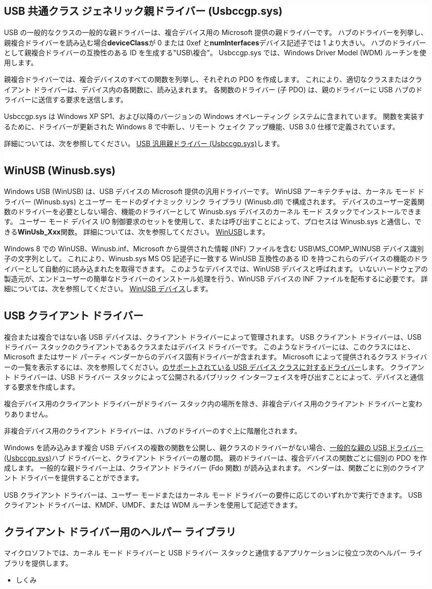 ## <a name="usb-common-class-generic-parent-driver-usbccgpsys"></a>USB 共通クラス ジェネリック親ドライバー (Usbccgp.sys)


USB の一般的なクラスの一般的な親ドライバーは、複合デバイス用の Microsoft 提供の親ドライバーです。 ハブのドライバーを列挙し、親複合ドライバーを読み込む場合**deviceClass**が 0 または 0xef と**numInterfaces**デバイス記述子では 1 より大きい。 ハブのドライバーとして親複合ドライバーの互換性のある ID を生成する"USB\\複合"。 Usbccgp.sys では、Windows Driver Model (WDM) ルーチンを使用します。

親複合ドライバーでは、複合デバイスのすべての関数を列挙し、それぞれの PDO を作成します。 これにより、適切なクラスまたはクライアント ドライバーは、デバイス内の各関数に、読み込まれます。 各関数のドライバー (子 PDO) は、親のドライバーに USB ハブのドライバーに送信する要求を送信します。

Usbccgp.sys は Windows XP SP1、および以降のバージョンの Windows オペレーティング システムに含まれています。 関数を実装するために、ドライバーが更新された Windows 8 で中断し、リモート ウェイク アップ機能、USB 3.0 仕様で定義されています。

詳細については、次を参照してください。 [USB 汎用親ドライバー (Usbccgp.sys)](usb-common-class-generic-parent-driver.md)します。

## <a name="winusb-winusbsys"></a>WinUSB (Winusb.sys)


Windows USB (WinUSB) は、USB デバイスの Microsoft 提供の汎用ドライバーです。 WinUSB アーキテクチャは、カーネル モード ドライバー (Winusb.sys) とユーザー モードのダイナミック リンク ライブラリ (Winusb.dll) で構成されます。 デバイスのユーザー定義関数のドライバーを必要としない場合、機能のドライバーとして Winusb.sys デバイスのカーネル モード スタックでインストールできます。 ユーザー モード デバイス I/O 制御要求のセットを使用して、または呼び出すことによって、プロセスは Winusb.sys と通信し、できる**WinUsb\_Xxx**関数。 詳細については、次を参照してください。 [WinUSB](winusb.md)します。

Windows 8 での WinUSB、Winusb.inf、Microsoft から提供された情報 (INF) ファイルを含む USB\\MS\_COMP\_WINUSB デバイス識別子の文字列として。 これにより、Winusb.sys MS OS 記述子に一致する WinUSB 互換性のある ID を持つこれらのデバイスの機能のドライバーとして自動的に読み込まれたを取得できます。 このようなデバイスでは、WinUSB デバイスと呼ばれます。 いないハードウェアの製造元が、エンドユーザーの簡単なドライバーのインストール処理を行う、WinUSB デバイスの INF ファイルを配布するに必要です。 詳細については、次を参照してください。 [WinUSB デバイス](automatic-installation-of-winusb.md)します。

## <a name="usb-client-driver"></a>USB クライアント ドライバー


複合または複合ではない各 USB デバイスは、クライアント ドライバーによって管理されます。 USB クライアント ドライバーは、USB ドライバー スタックのクライアントであるクラスまたはデバイス ドライバーです。 このようなドライバーには、このクラスにはと、Microsoft またはサード パーティ ベンダーからのデバイス固有ドライバーが含まれます。 Microsoft によって提供されるクラス ドライバーの一覧を表示するには、次を参照してください。[のサポートされている USB デバイス クラスに対するドライバー](supported-usb-classes.md)します。 クライアント ドライバーは、USB ドライバー スタックによって公開されるパブリック インターフェイスを呼び出すことによって、デバイスと通信する要求を作成します。

複合デバイス用のクライアント ドライバーがドライバー スタック内の場所を除き、非複合デバイス用のクライアント ドライバーと変わりありません。

非複合デバイス用のクライアント ドライバーは、ハブのドライバーのすぐ上に階層化されます。

Windows を読み込みます複合 USB デバイスの複数の関数を公開し、親クラスのドライバーがない場合、[一般的な親の USB ドライバー (Usbccgp.sys)](usb-common-class-generic-parent-driver.md)ハブ ドライバーと、クライアント ドライバーの層の間。 親のドライバーは、複合デバイスの関数ごとに個別の PDO を作成します。 一般的な親ドライバー上は、クライアント ドライバー (Fdo 関数) が読み込まれます。 ベンダーは、関数ごとに別のクライアント ドライバーを提供することができます。

USB クライアント ドライバーは、ユーザー モードまたはカーネル モード ドライバーの要件に応じてのいずれかで実行できます。 USB クライアント ドライバーは、KMDF、UMDF、または WDM ルーチンを使用して記述できます。

## <a name="helper-libraries-for-client-drivers"></a>クライアント ドライバー用のヘルパー ライブラリ


マイクロソフトでは、カーネル モード ドライバーと USB ドライバー スタックと通信するアプリケーションに役立つ次のヘルパー ライブラリを提供します。

-   しくみ
